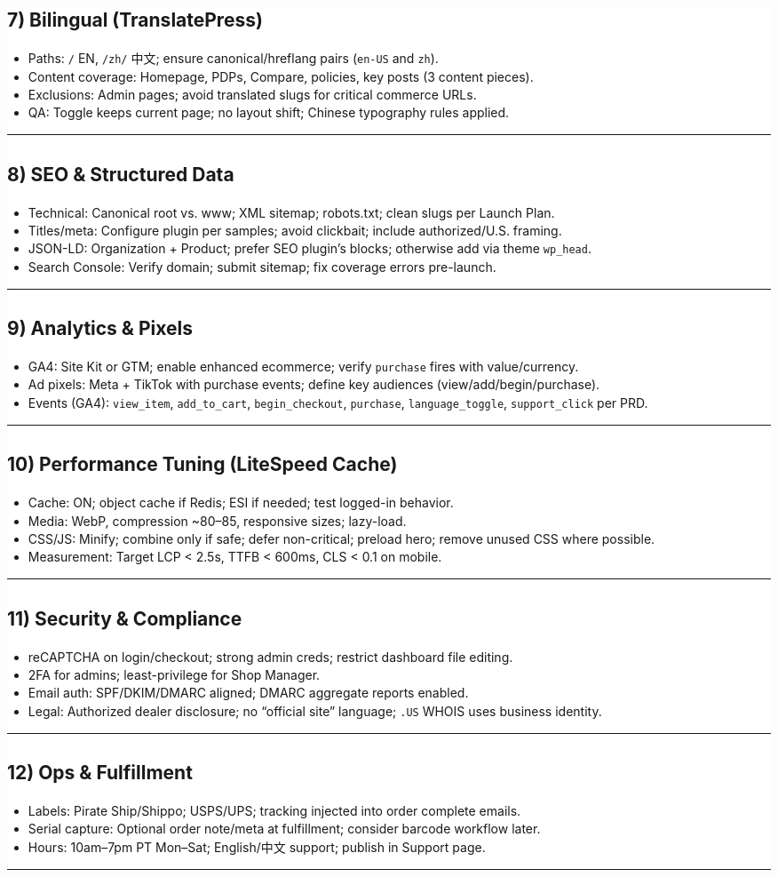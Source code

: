 
## 7) Bilingual (TranslatePress)

- Paths: `/` EN, `/zh/` 中文; ensure canonical/hreflang pairs (`en-US` and `zh`).
- Content coverage: Homepage, PDPs, Compare, policies, key posts (3 content pieces).
- Exclusions: Admin pages; avoid translated slugs for critical commerce URLs.
- QA: Toggle keeps current page; no layout shift; Chinese typography rules applied.

---

## 8) SEO & Structured Data

- Technical: Canonical root vs. www; XML sitemap; robots.txt; clean slugs per Launch Plan.
- Titles/meta: Configure plugin per samples; avoid clickbait; include authorized/U.S. framing.
- JSON-LD: Organization + Product; prefer SEO plugin’s blocks; otherwise add via theme `wp_head`.
- Search Console: Verify domain; submit sitemap; fix coverage errors pre-launch.

---

## 9) Analytics & Pixels

- GA4: Site Kit or GTM; enable enhanced ecommerce; verify `purchase` fires with value/currency.
- Ad pixels: Meta + TikTok with purchase events; define key audiences (view/add/begin/purchase).
- Events (GA4): `view_item`, `add_to_cart`, `begin_checkout`, `purchase`, `language_toggle`, `support_click` per PRD.

---

## 10) Performance Tuning (LiteSpeed Cache)

- Cache: ON; object cache if Redis; ESI if needed; test logged-in behavior.
- Media: WebP, compression ~80–85, responsive sizes; lazy-load.
- CSS/JS: Minify; combine only if safe; defer non-critical; preload hero; remove unused CSS where possible.
- Measurement: Target LCP < 2.5s, TTFB < 600ms, CLS < 0.1 on mobile.

---

## 11) Security & Compliance

- reCAPTCHA on login/checkout; strong admin creds; restrict dashboard file editing.
- 2FA for admins; least-privilege for Shop Manager.
- Email auth: SPF/DKIM/DMARC aligned; DMARC aggregate reports enabled.
- Legal: Authorized dealer disclosure; no “official site” language; `.US` WHOIS uses business identity.

---

## 12) Ops & Fulfillment

- Labels: Pirate Ship/Shippo; USPS/UPS; tracking injected into order complete emails.
- Serial capture: Optional order note/meta at fulfillment; consider barcode workflow later.
- Hours: 10am–7pm PT Mon–Sat; English/中文 support; publish in Support page.

---